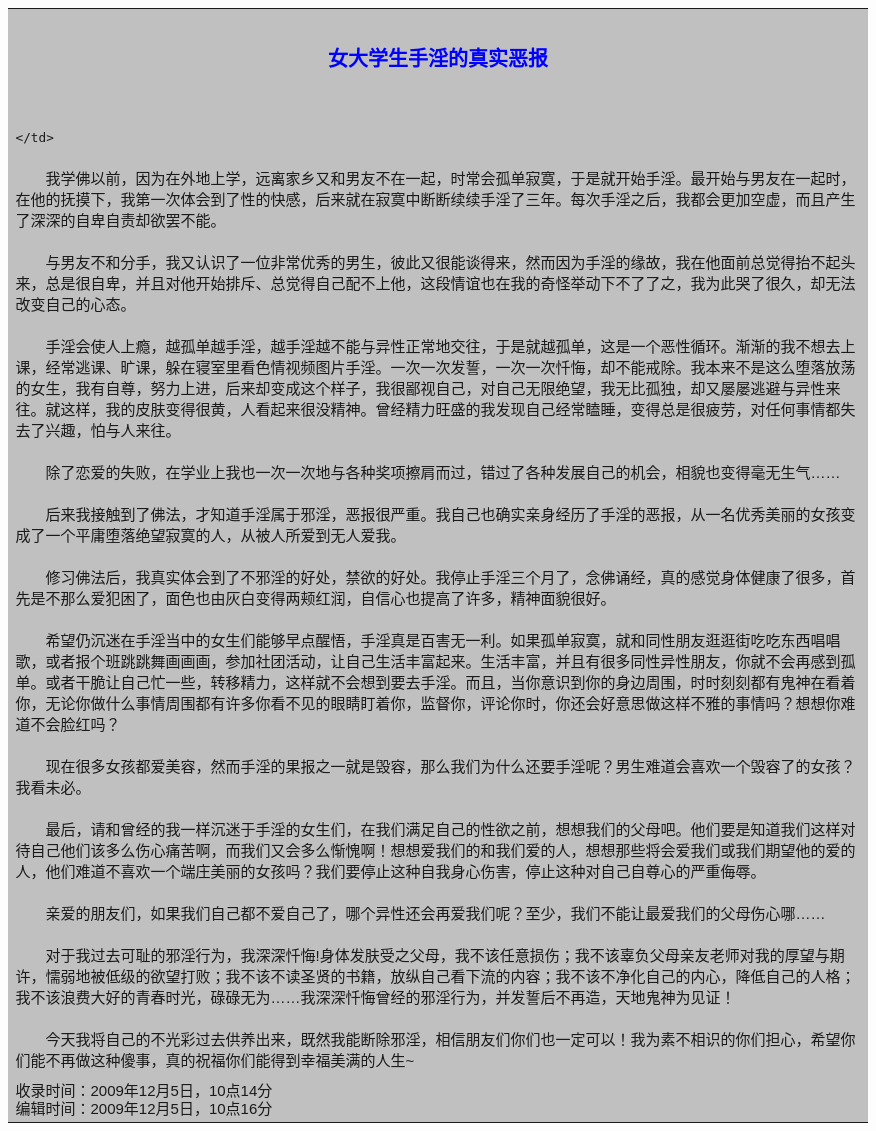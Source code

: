 <html>

<head>
</head>

<body leftMargin="10" topMargin="10" rightMargin="10" bgcolor="#D0D0D0">

<table cellSpacing="7" cellPadding="7" width="100%" border="0" bgColor="#C8C8C8"
style="FONT-SIZE: 15px; line-height: 18px; font-family: Verdana, Arial">
<TBODY>
  <tr>
    <td width="100%" height="55" bgcolor="#C0C0C0"
    style="font-weight: bold; line-height: 55px; color: rgb(0,0,255); font-size: 15pt"><p
    align="center">女大学生手淫的真实恶报</td>
  </tr>
  <tr>
    <td bgcolor="#C0C0C0">
    
    
    </td>
  </tr>
  <tr>
    <td bgcolor="#C0C0C0" style="line-height: 21px;">　　我学佛以前，因为在外地上学，远离家乡又和男友不在一起，时常会孤单寂寞，于是就开始手淫。最开始与男友在一起时，在他的抚摸下，我第一次体会到了性的快感，后来就在寂寞中断断续续手淫了三年。每次手淫之后，我都会更加空虚，而且产生了深深的自卑自责却欲罢不能。<BR><BR>　　与男友不和分手，我又认识了一位非常优秀的男生，彼此又很能谈得来，然而因为手淫的缘故，我在他面前总觉得抬不起头来，总是很自卑，并且对他开始排斥、总觉得自己配不上他，这段情谊也在我的奇怪举动下不了了之，我为此哭了很久，却无法改变自己的心态。<BR><BR>　　手淫会使人上瘾，越孤单越手淫，越手淫越不能与异性正常地交往，于是就越孤单，这是一个恶性循环。渐渐的我不想去上课，经常逃课、旷课，躲在寝室里看色情视频图片手淫。一次一次发誓，一次一次忏悔，却不能戒除。我本来不是这么堕落放荡的女生，我有自尊，努力上进，后来却变成这个样子，我很鄙视自己，对自己无限绝望，我无比孤独，却又屡屡逃避与异性来往。就这样，我的皮肤变得很黄，人看起来很没精神。曾经精力旺盛的我发现自己经常瞌睡，变得总是很疲劳，对任何事情都失去了兴趣，怕与人来往。<BR><BR>　　除了恋爱的失败，在学业上我也一次一次地与各种奖项擦肩而过，错过了各种发展自己的机会，相貌也变得毫无生气……<BR><BR>　　后来我接触到了佛法，才知道手淫属于邪淫，恶报很严重。我自己也确实亲身经历了手淫的恶报，从一名优秀美丽的女孩变成了一个平庸堕落绝望寂寞的人，从被人所爱到无人爱我。<BR><BR>　　修习佛法后，我真实体会到了不邪淫的好处，禁欲的好处。我停止手淫三个月了，念佛诵经，真的感觉身体健康了很多，首先是不那么爱犯困了，面色也由灰白变得两颊红润，自信心也提高了许多，精神面貌很好。<BR><BR>　　希望仍沉迷在手淫当中的女生们能够早点醒悟，手淫真是百害无一利。如果孤单寂寞，就和同性朋友逛逛街吃吃东西唱唱歌，或者报个班跳跳舞画画画，参加社团活动，让自己生活丰富起来。生活丰富，并且有很多同性异性朋友，你就不会再感到孤单。或者干脆让自己忙一些，转移精力，这样就不会想到要去手淫。而且，当你意识到你的身边周围，时时刻刻都有鬼神在看着你，无论你做什么事情周围都有许多你看不见的眼睛盯着你，监督你，评论你时，你还会好意思做这样不雅的事情吗？想想你难道不会脸红吗？<BR><BR>　　现在很多女孩都爱美容，然而手淫的果报之一就是毁容，那么我们为什么还要手淫呢？男生难道会喜欢一个毁容了的女孩？我看未必。<BR><BR>　　最后，请和曾经的我一样沉迷于手淫的女生们，在我们满足自己的性欲之前，想想我们的父母吧。他们要是知道我们这样对待自己他们该多么伤心痛苦啊，而我们又会多么惭愧啊！想想爱我们的和我们爱的人，想想那些将会爱我们或我们期望他的爱的人，他们难道不喜欢一个端庄美丽的女孩吗？我们要停止这种自我身心伤害，停止这种对自己自尊心的严重侮辱。<BR><BR>　　亲爱的朋友们，如果我们自己都不爱自己了，哪个异性还会再爱我们呢？至少，我们不能让最爱我们的父母伤心哪……<BR><BR>　　对于我过去可耻的邪淫行为，我深深忏悔!身体发肤受之父母，我不该任意损伤；我不该辜负父母亲友老师对我的厚望与期许，懦弱地被低级的欲望打败；我不该不读圣贤的书籍，放纵自己看下流的内容；我不该不净化自己的内心，降低自己的人格；我不该浪费大好的青春时光，碌碌无为……我深深忏悔曾经的邪淫行为，并发誓后不再造，天地鬼神为见证！<BR><BR>　　今天我将自己的不光彩过去供养出来，既然我能断除邪淫，相信朋友们你们也一定可以！我为素不相识的你们担心，希望你们能不再做这种傻事，真的祝福你们能得到幸福美满的人生~<BR></td>
  </tr>
  <tr>
    <td bgcolor="#C0C0C0" style="line-height: 21px;"></td>
  </tr>
  <tr>
    <td bgcolor="#C0C0C0">收录时间：2009年12月5日，10点14分<br>
    编辑时间：2009年12月5日，10点16分</td>
  </tr>
</TBODY>
</table>
</body>
</html>

